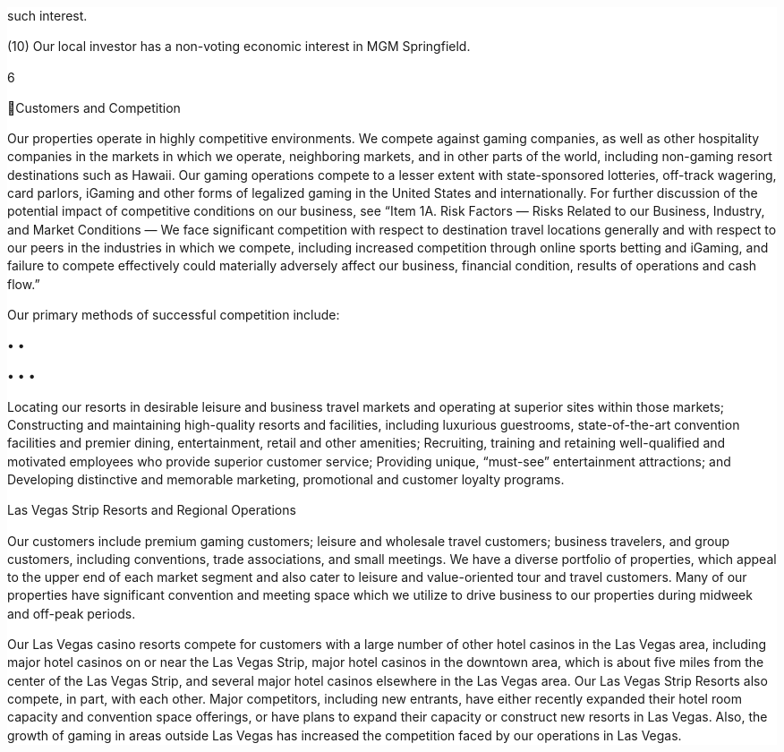 such interest.

(10) Our local investor has a non-voting economic interest in MGM Springfield.

6

Customers and Competition

Our properties operate in highly competitive environments. We compete against gaming companies, as well as other hospitality companies in the markets in
which we operate, neighboring markets, and in other parts of the world, including non-gaming resort destinations such as Hawaii. Our gaming operations compete
to  a  lesser  extent  with  state-sponsored  lotteries,  off-track  wagering,  card  parlors,  iGaming  and  other  forms  of  legalized  gaming  in  the  United  States  and
internationally.  For  further  discussion  of  the  potential  impact  of  competitive  conditions  on  our  business,  see  “Item  1A.  Risk  Factors  —  Risks  Related  to  our
Business, Industry, and Market Conditions — We face significant competition with respect to destination travel locations generally and with respect to our peers in
the industries in which we compete, including increased competition through online sports betting and iGaming, and failure to compete effectively could materially
adversely affect our business, financial condition, results of operations and cash flow.”

Our primary methods of successful competition include:

•
•

•
•
•

Locating our resorts in desirable leisure and business travel markets and operating at superior sites within those markets;
Constructing and maintaining high-quality resorts and facilities, including luxurious guestrooms, state-of-the-art convention facilities and premier dining,
entertainment, retail and other amenities;
Recruiting, training and retaining well-qualified and motivated employees who provide superior customer service;
Providing unique, “must-see” entertainment attractions; and
Developing distinctive and memorable marketing, promotional and customer loyalty programs.

Las Vegas Strip Resorts and Regional Operations

Our customers include premium gaming customers; leisure and wholesale travel customers; business travelers, and group customers, including conventions,
trade associations, and small meetings. We have a diverse portfolio of properties, which appeal to the upper end of each market segment and also cater to leisure
and  value-oriented  tour  and  travel  customers.  Many  of  our  properties  have  significant  convention  and  meeting  space  which  we  utilize  to  drive  business  to  our
properties during midweek and off-peak periods.

Our Las Vegas casino resorts compete for customers with a large number of other hotel casinos in the Las Vegas area, including major hotel casinos on or
near the Las Vegas Strip, major hotel casinos  in the downtown area, which is about five miles  from the center of the Las Vegas Strip, and several major hotel
casinos  elsewhere  in the Las  Vegas area.  Our  Las Vegas Strip  Resorts  also compete,  in part,  with  each  other.  Major  competitors,  including  new entrants,  have
either recently expanded their hotel room capacity and convention space offerings, or have plans to expand their capacity or construct new resorts in Las Vegas.
Also, the growth of gaming in areas outside Las Vegas has increased the competition faced by our operations in Las Vegas.
